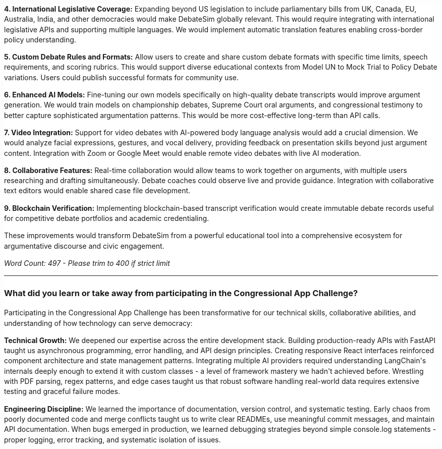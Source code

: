 **4. International Legislative Coverage:**
Expanding beyond US legislation to include parliamentary bills from UK, Canada, EU, Australia, India, and other democracies would make DebateSim globally relevant. This would require integrating with international legislative APIs and supporting multiple languages. We would implement automatic translation features enabling cross-border policy understanding.

**5. Custom Debate Rules and Formats:**
Allow users to create and share custom debate formats with specific time limits, speech requirements, and scoring rubrics. This would support diverse educational contexts from Model UN to Mock Trial to Policy Debate variations. Users could publish successful formats for community use.

**6. Enhanced AI Models:**
Fine-tuning our own models specifically on high-quality debate transcripts would improve argument generation. We would train models on championship debates, Supreme Court oral arguments, and congressional testimony to better capture sophisticated argumentation patterns. This would be more cost-effective long-term than API calls.

**7. Video Integration:**
Support for video debates with AI-powered body language analysis would add a crucial dimension. We would analyze facial expressions, gestures, and vocal delivery, providing feedback on presentation skills beyond just argument content. Integration with Zoom or Google Meet would enable remote video debates with live AI moderation.

**8. Collaborative Features:**
Real-time collaboration would allow teams to work together on arguments, with multiple users researching and drafting simultaneously. Debate coaches could observe live and provide guidance. Integration with collaborative text editors would enable shared case file development.

**9. Blockchain Verification:**
Implementing blockchain-based transcript verification would create immutable debate records useful for competitive debate portfolios and academic credentialing.

These improvements would transform DebateSim from a powerful educational tool into a comprehensive ecosystem for argumentative discourse and civic engagement.

*Word Count: 497 - Please trim to 400 if strict limit*

---

### What did you learn or take away from participating in the Congressional App Challenge?

Participating in the Congressional App Challenge has been transformative for our technical skills, collaborative abilities, and understanding of how technology can serve democracy:

**Technical Growth:**
We deepened our expertise across the entire development stack. Building production-ready APIs with FastAPI taught us asynchronous programming, error handling, and API design principles. Creating responsive React interfaces reinforced component architecture and state management patterns. Integrating multiple AI providers required understanding LangChain's internals deeply enough to extend it with custom classes - a level of framework mastery we hadn't achieved before. Wrestling with PDF parsing, regex patterns, and edge cases taught us that robust software handling real-world data requires extensive testing and graceful failure modes.

**Engineering Discipline:**
We learned the importance of documentation, version control, and systematic testing. Early chaos from poorly documented code and merge conflicts taught us to write clear READMEs, use meaningful commit messages, and maintain API documentation. When bugs emerged in production, we learned debugging strategies beyond simple console.log statements - proper logging, error tracking, and systematic isolation of issues.
